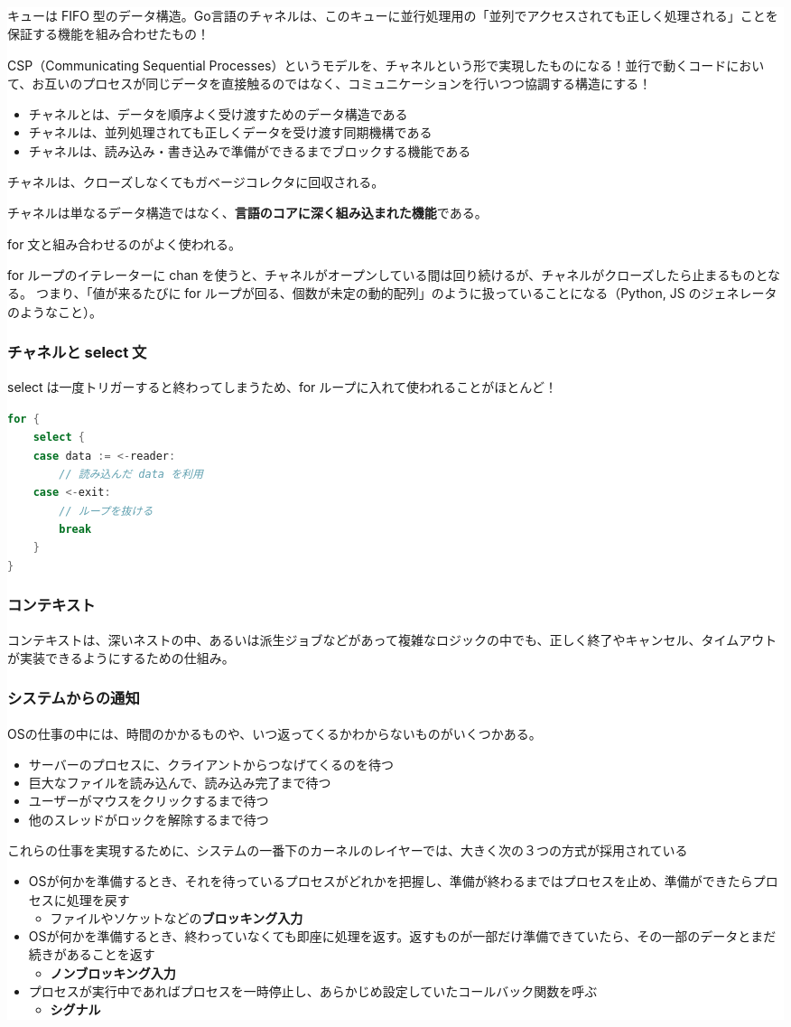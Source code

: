 キューは FIFO 型のデータ構造。Go言語のチャネルは、このキューに並行処理用の「並列でアクセスされても正しく処理される」ことを保証する機能を組み合わせたもの！

CSP（Communicating Sequential Processes）というモデルを、チャネルという形で実現したものになる！並行で動くコードにおいて、お互いのプロセスが同じデータを直接触るのではなく、コミュニケーションを行いつつ協調する構造にする！

- チャネルとは、データを順序よく受け渡すためのデータ構造である
- チャネルは、並列処理されても正しくデータを受け渡す同期機構である
- チャネルは、読み込み・書き込みで準備ができるまでブロックする機能である

チャネルは、クローズしなくてもガベージコレクタに回収される。

チャネルは単なるデータ構造ではなく、**言語のコアに深く組み込まれた機能**である。

for 文と組み合わせるのがよく使われる。

for ループのイテレーターに chan を使うと、チャネルがオープンしている間は回り続けるが、チャネルがクローズしたら止まるものとなる。
つまり、「値が来るたびに for ループが回る、個数が未定の動的配列」のように扱っていることになる（Python, JS のジェネレータのようなこと）。

### チャネルと select 文

select は一度トリガーすると終わってしまうため、for ループに入れて使われることがほとんど！

``` go
for {
	select {
	case data := <-reader:
		// 読み込んだ data を利用
	case <-exit:
		// ループを抜ける
		break
	}
}
```

### コンテキスト

コンテキストは、深いネストの中、あるいは派生ジョブなどがあって複雑なロジックの中でも、正しく終了やキャンセル、タイムアウトが実装できるようにするための仕組み。

### システムからの通知

OSの仕事の中には、時間のかかるものや、いつ返ってくるかわからないものがいくつかある。

- サーバーのプロセスに、クライアントからつなげてくるのを待つ
- 巨大なファイルを読み込んで、読み込み完了まで待つ
- ユーザーがマウスをクリックするまで待つ
- 他のスレッドがロックを解除するまで待つ

これらの仕事を実現するために、システムの一番下のカーネルのレイヤーでは、大きく次の３つの方式が採用されている

- OSが何かを準備するとき、それを待っているプロセスがどれかを把握し、準備が終わるまではプロセスを止め、準備ができたらプロセスに処理を戻す
  - ファイルやソケットなどの**ブロッキング入力**
- OSが何かを準備するとき、終わっていなくても即座に処理を返す。返すものが一部だけ準備できていたら、その一部のデータとまだ続きがあることを返す
  - **ノンブロッキング入力**
- プロセスが実行中であればプロセスを一時停止し、あらかじめ設定していたコールバック関数を呼ぶ
  - **シグナル**

